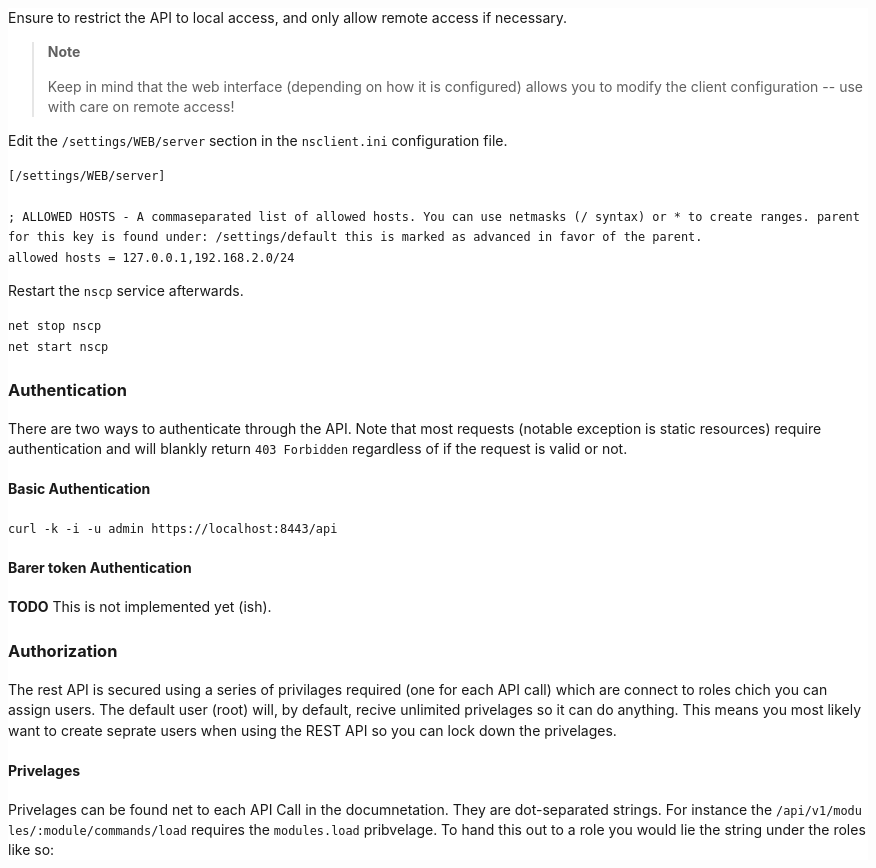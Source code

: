 Ensure to restrict the API to local access, and only allow remote access if
necessary.

> **Note**
>
> Keep in mind that the web interface (depending on how it is configured) allows
> you to modify the client configuration -- use with care on remote access!

Edit the `/settings/WEB/server` section in the `nsclient.ini`
configuration file.

```
[/settings/WEB/server]

; ALLOWED HOSTS - A commaseparated list of allowed hosts. You can use netmasks (/ syntax) or * to create ranges. parent for this key is found under: /settings/default this is marked as advanced in favor of the parent.
allowed hosts = 127.0.0.1,192.168.2.0/24

```

Restart the `nscp` service afterwards.

```
net stop nscp
net start nscp
```

### Authentication

There are two ways to authenticate through the API.
Note that most requests (notable exception is static resources) require authentication and will blankly return `403 Forbidden` regardless of if the request is valid or not.

#### Basic Authentication

```
curl -k -i -u admin https://localhost:8443/api
```

#### Barer token Authentication

**TODO** This is not implemented yet (ish).

### Authorization

The rest API is secured using a series of privilages required (one for each API call) which are connect to roles chich you can assign users.
The default user (root) will, by default, recive unlimited privelages so it can do anything.
This means you most likely want to create seprate users when using the REST API so you can lock down the privelages.

#### Privelages

Privelages can be found net to each API Call in the documnetation. They are dot-separated strings.
For instance the `/api/v1/modules/:module/commands/load` requires the `modules.load` pribvelage.
To hand this out to a role you would lie the string under the roles like so:
